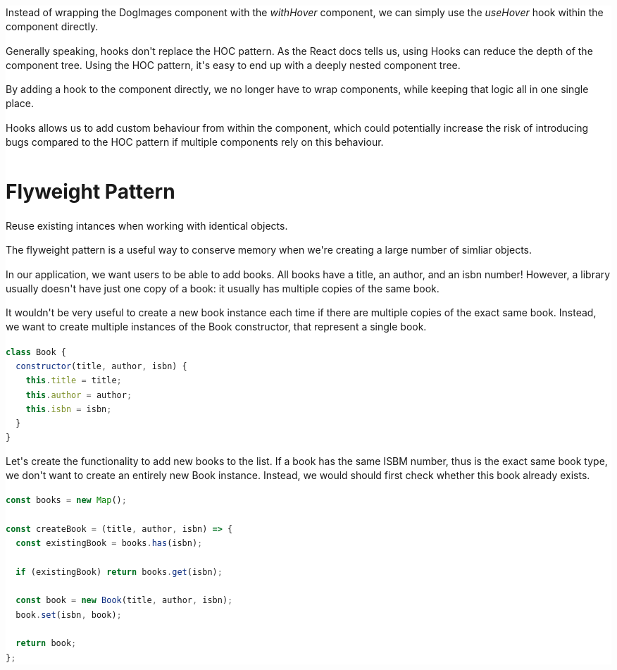 Instead of wrapping the DogImages component with the _withHover_ component, we can simply use the _useHover_ hook within the component directly.

Generally speaking, hooks don't replace the HOC pattern. As the React docs tells us, using Hooks can reduce the depth of the component tree. Using the HOC pattern, it's easy to end up with a deeply nested component tree.

By adding a hook to the component directly, we no longer have to wrap components, while keeping that logic all in one single place.

Hooks allows us to add custom behaviour from within the component, which could potentially increase the risk of introducing bugs compared to the HOC pattern if multiple components rely on this behaviour.

# Flyweight Pattern

Reuse existing intances when working with identical objects.

The flyweight pattern is a useful way to conserve memory when we're creating a large number of simliar objects.

In our application, we want users to be able to add books. All books have a title, an author, and an isbn number! However, a library usually doesn't have just one copy of a book: it usually has multiple copies of the same book.

It wouldn't be very useful to create a new book instance each time if there are multiple copies of the exact same book. Instead, we want to create multiple instances of the Book constructor, that represent a single book.

```js
class Book {
  constructor(title, author, isbn) {
    this.title = title;
    this.author = author;
    this.isbn = isbn;
  }
}
```

Let's create the functionality to add new books to the list. If a book has the same ISBM number, thus is the exact same book type, we don't want to create an entirely new Book instance. Instead, we would should first check whether this book already exists.

```js
const books = new Map();

const createBook = (title, author, isbn) => {
  const existingBook = books.has(isbn);

  if (existingBook) return books.get(isbn);

  const book = new Book(title, author, isbn);
  book.set(isbn, book);

  return book;
};
```
